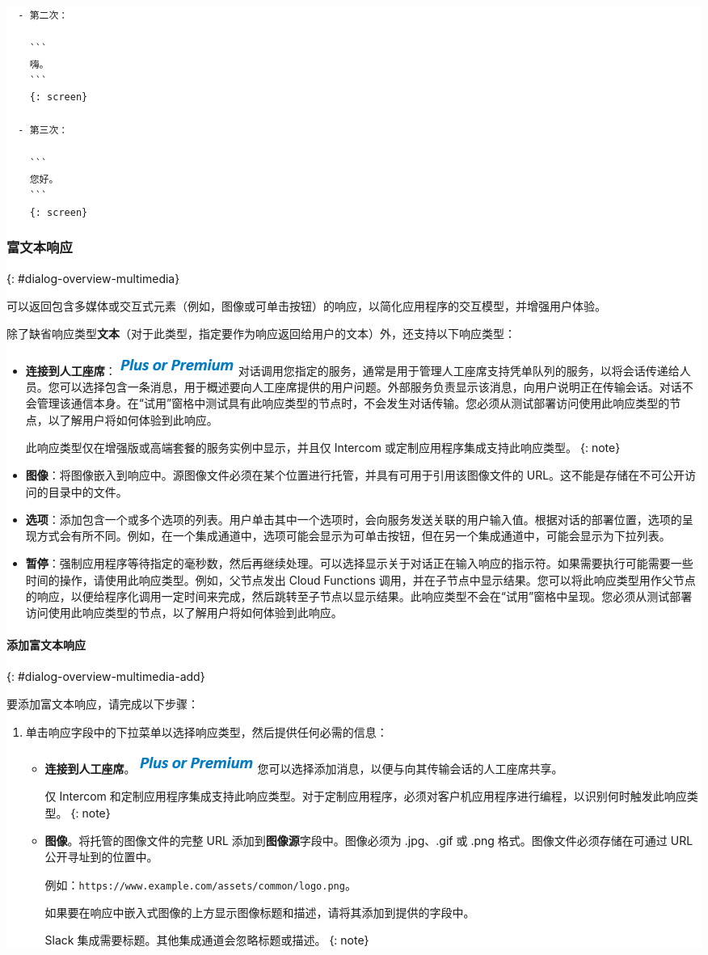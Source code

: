       - 第二次：

        ```
        嗨。
        ```
        {: screen}

      - 第三次：

        ```
        您好。
        ```
        {: screen}

### 富文本响应
{: #dialog-overview-multimedia}

可以返回包含多媒体或交互式元素（例如，图像或可单击按钮）的响应，以简化应用程序的交互模型，并增强用户体验。

除了缺省响应类型**文本**（对于此类型，指定要作为响应返回给用户的文本）外，还支持以下响应类型：

- **连接到人工座席**：![仅限增强版或高端套餐](images/premium.png) 对话调用您指定的服务，通常是用于管理人工座席支持凭单队列的服务，以将会话传递给人员。您可以选择包含一条消息，用于概述要向人工座席提供的用户问题。外部服务负责显示该消息，向用户说明正在传输会话。对话不会管理该通信本身。在“试用”窗格中测试具有此响应类型的节点时，不会发生对话传输。您必须从测试部署访问使用此响应类型的节点，以了解用户将如何体验到此响应。

  此响应类型仅在增强版或高端套餐的服务实例中显示，并且仅 Intercom 或定制应用程序集成支持此响应类型。
  {: note}

- **图像**：将图像嵌入到响应中。源图像文件必须在某个位置进行托管，并具有可用于引用该图像文件的 URL。这不能是存储在不可公开访问的目录中的文件。
- **选项**：添加包含一个或多个选项的列表。用户单击其中一个选项时，会向服务发送关联的用户输入值。根据对话的部署位置，选项的呈现方式会有所不同。例如，在一个集成通道中，选项可能会显示为可单击按钮，但在另一个集成通道中，可能会显示为下拉列表。
- **暂停**：强制应用程序等待指定的毫秒数，然后再继续处理。可以选择显示关于对话正在输入响应的指示符。如果需要执行可能需要一些时间的操作，请使用此响应类型。例如，父节点发出 Cloud Functions 调用，并在子节点中显示结果。您可以将此响应类型用作父节点的响应，以便给程序化调用一定时间来完成，然后跳转至子节点以显示结果。此响应类型不会在“试用”窗格中呈现。您必须从测试部署访问使用此响应类型的节点，以了解用户将如何体验到此响应。

#### 添加富文本响应
{: #dialog-overview-multimedia-add}

要添加富文本响应，请完成以下步骤：

1.  单击响应字段中的下拉菜单以选择响应类型，然后提供任何必需的信息：

    - **连接到人工座席**。![仅限增强版或高端套餐](images/premium.png) 您可以选择添加消息，以便与向其传输会话的人工座席共享。

        仅 Intercom 和定制应用程序集成支持此响应类型。对于定制应用程序，必须对客户机应用程序进行编程，以识别何时触发此响应类型。
        {: note}

    - **图像**。将托管的图像文件的完整 URL 添加到**图像源**字段中。图像必须为 .jpg、.gif 或 .png 格式。图像文件必须存储在可通过 URL 公开寻址到的位置中。

        例如：`https://www.example.com/assets/common/logo.png`。

        如果要在响应中嵌入式图像的上方显示图像标题和描述，请将其添加到提供的字段中。

        Slack 集成需要标题。其他集成通道会忽略标题或描述。
        {: note}
